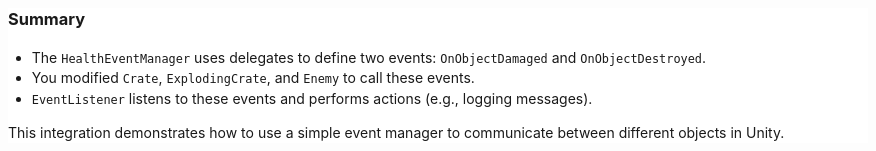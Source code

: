 ### Summary

- The `HealthEventManager` uses delegates to define two events: `OnObjectDamaged` and `OnObjectDestroyed`.
- You modified `Crate`, `ExplodingCrate`, and `Enemy` to call these events.
- `EventListener` listens to these events and performs actions (e.g., logging messages).

This integration demonstrates how to use a simple event manager to communicate between different objects in Unity.
